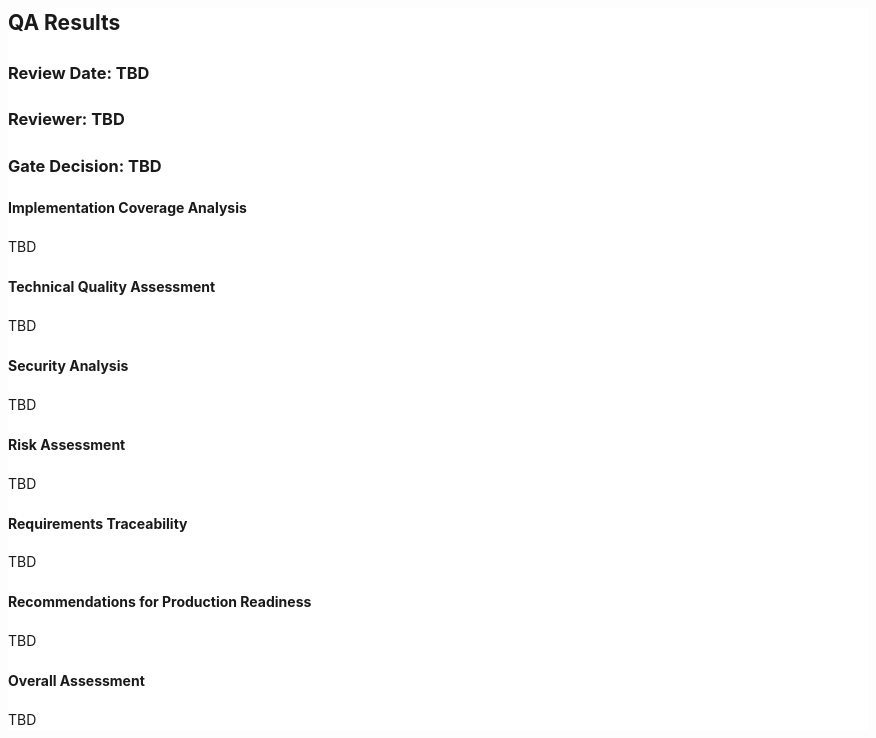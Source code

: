## QA Results

### Review Date: TBD
### Reviewer: TBD
### Gate Decision: TBD

#### Implementation Coverage Analysis
TBD

#### Technical Quality Assessment
TBD

#### Security Analysis
TBD

#### Risk Assessment
TBD

#### Requirements Traceability
TBD

#### Recommendations for Production Readiness
TBD

#### Overall Assessment
TBD